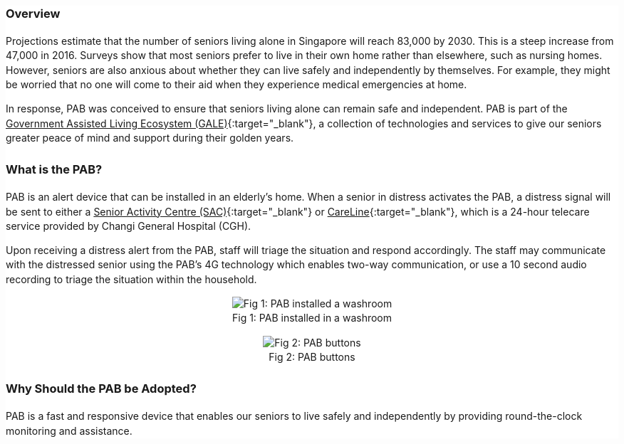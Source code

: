

<iframe width="560" height="315" src="https://www.youtube.com/embed/RlS7LeI6UvY" title="YouTube video player" frameborder="0" allow="accelerometer; autoplay; clipboard-write; encrypted-media; gyroscope; picture-in-picture" allowfullscreen></iframe>
 
### Overview

Projections estimate that the number of seniors living alone in Singapore will reach 83,000 by 2030. This is a steep increase from 47,000 in 2016. Surveys show that most seniors prefer to live in their own home rather than elsewhere, such as nursing homes. However, seniors are also anxious about whether they can live safely and independently by themselves. For example, they might be worried that no one will come to their aid when they experience medical emergencies at home.

In response, PAB was conceived to ensure that seniors living alone can remain safe and independent. PAB is part of the [Government Assisted Living Ecosystem (GALE)](/products/categories/digital-solutions-to-address-covid-19/government-assisted-living-ecosystem){:target="\_blank"}, a collection of technologies and services to give our seniors greater peace of mind and support during their golden years.

### What is the PAB?

PAB is an alert device that can be installed in an elderly’s home. When a senior in distress activates the PAB, a distress signal will be sent to either a [Senior Activity Centre (SAC)](https://www.healthhub.sg/a-z/medical-and-care-facilities/8/senior_activity_centre){:target="\_blank"} or [CareLine](https://www.singhealth.com.sg/rhs/live-well/CareLine/about-us){:target="\_blank"}, which is a 24-hour telecare service provided by Changi General Hospital (CGH).

Upon receiving a distress alert from the PAB, staff will triage the situation and respond accordingly. The staff may communicate with the distressed senior using the PAB’s 4G technology which enables two-way communication, or use a 10 second audio recording to triage the situation within the household.

<figure style="text-align: center">
  <img
    src="/assets/img/pab-fig1.png" width="30%" height="30%" 
    alt="Fig 1: PAB installed a washroom"
  />
  <figcaption>Fig 1: PAB installed in a washroom</figcaption>
</figure>

<figure style="text-align: center">
  <img
    src="/assets/img/pab-fig2.png" width="30%" height="30%" 
    alt="Fig 2: PAB buttons"
  />
  <figcaption>Fig 2: PAB buttons</figcaption>
</figure>

### Why Should the PAB be Adopted?

PAB is a fast and responsive device that enables our seniors to live safely and independently by providing round-the-clock monitoring and assistance.
